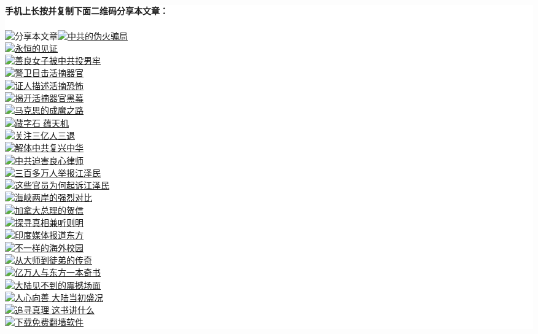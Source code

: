 <strong>手机上长按并复制下面二维码分享本文章：</strong><br><br><img src="https://chart.apis.google.com/chart?cht=qr&chs=240x240&choe=UTF-8&chld=M|2&chl=https://github.com/ftlslr391/djy/blob/master/gb/17/1/4/n8664104.md%231" title="分享本文章"></td><td VALIGN=TOP><a href="https://github.com/ftlslr391/djy/blob/master/gb/16/1/21/n4622075.md?dfh#1" target="_blank"><img src="https://raw.githubusercontent.com/ftlslr391/djy/master/gb/300/wei-f1.jpg" title="中共的伪火骗局"  alt="中共的伪火骗局"></a><br><a href="https://github.com/ftlslr391/www/blob/master/README.md?dfh#9" target="_blank"><img src="https://raw.githubusercontent.com/ftlslr391/djy/master/gb/300/yong-h.jpg" title="永恒的见证"  alt="永恒的见证"></a><br><a href="https://github.com/ftlslr391/djy/blob/master/gb/13/9/29/n3974789.md?dfh#1" target="_blank"><img src="https://raw.githubusercontent.com/ftlslr391/djy/master/gb/300/shang-lnz.jpg" title="善良女子被中共投男牢"  alt="善良女子被中共投男牢"></a><br><a href="https://github.com/ftlslr391/djy/blob/master/gb/16/3/16/n4663449.md?dfh#1" target="_blank"><img src="https://raw.githubusercontent.com/ftlslr391/djy/master/gb/300/huo-z3.jpg" title="警卫目击活摘器官"  alt="警卫目击活摘器官"></a><br><a href="https://github.com/ftlslr391/djy/blob/master/gb/16/8/7/n8177641.md?dfh#1" target="_blank"><img src="https://raw.githubusercontent.com/ftlslr391/djy/master/gb/300/huo-z4.jpg" title="证人描述活摘恐怖"  alt="证人描述活摘恐怖"></a><br><a href="https://github.com/ftlslr391/djy/blob/master/gb/10/4/19/n2881569.md?dfh#1" target="_blank"><img src="https://raw.githubusercontent.com/ftlslr391/djy/master/gb/300/huo-z1.jpg" title="揭开活摘器官黑幕"  alt="揭开活摘器官黑幕"></a><br><a href="https://github.com/ftlslr391/djy/blob/master/gb/10/11/7/n3077476.md?dfh#1" target="_blank"><img src="https://raw.githubusercontent.com/ftlslr391/djy/master/gb/300/ma-ks.jpg" title="马克思的成魔之路"  alt="马克思的成魔之路"></a><br><a href="https://github.com/ftlslr391/djy/blob/master/gb/14/6/9/n4173977.md?dfh#1" target="_blank"><img src="https://raw.githubusercontent.com/ftlslr391/djy/master/gb/300/chang-zs.jpg" title="藏字石 蕴天机"  alt="藏字石 蕴天机"></a><br><a href="https://github.com/ftlslr391/djy/blob/master/gb/18/5/10/n10381511.md?dfh#1" target="_blank"><img src="https://raw.githubusercontent.com/ftlslr391/djy/master/gb/300/st1.jpg" title="关注三亿人三退"  alt="关注三亿人三退"></a><br><a href="https://github.com/ftlslr391/djy/blob/master/gb/18/3/21/n10237682.md?dfh#1" target="_blank"><img src="https://raw.githubusercontent.com/ftlslr391/djy/master/gb/300/jie-t.jpg" title="解体中共复兴中华"  alt="解体中共复兴中华"></a><br><a href="https://github.com/ftlslr391/djy/blob/master/gb/9/2/9/n2422991.md?dfh#1" target="_blank"><img src="https://raw.githubusercontent.com/ftlslr391/djy/master/gb/300/gao-zs.jpg" title="中共迫害良心律师"  alt="中共迫害良心律师"></a><br><a href="https://github.com/ftlslr391/djy/blob/master/gb/18/12/9/n10900044.md?dfh#1" target="_blank"><img src="https://raw.githubusercontent.com/ftlslr391/djy/master/gb/300/sj1.jpg" title="三百多万人举报江泽民"  alt="三百多万人举报江泽民"></a><br><a href="https://github.com/ftlslr391/djy/blob/master/gb/18/8/28/n10672014.md?dfh#1" target="_blank"><img src="https://raw.githubusercontent.com/ftlslr391/djy/master/gb/300/sj2.jpg" title="这些官员为何起诉江泽民"  alt="这些官员为何起诉江泽民"></a><br><a href="https://github.com/ftlslr391/djy/blob/master/gb/8/12/18/n2367165.md?dfh#1" target="_blank"><img src="https://raw.githubusercontent.com/ftlslr391/djy/master/gb/300/liangan.jpg" title="海峡两岸的强烈对比"  alt="海峡两岸的强烈对比"></a><br><a href="https://github.com/ftlslr391/djy/blob/master/gb/15/12/10/n4593139.md?dfh#1" target="_blank"><img src="https://raw.githubusercontent.com/ftlslr391/djy/master/gb/300/jia-ndzl.jpg" title="加拿大总理的贺信"  alt="加拿大总理的贺信"></a><br><a href="https://github.com/ftlslr391/djy/blob/master/gb/11/6/17/n3289382.md?dfh#1" target="_blank"><img src="https://raw.githubusercontent.com/ftlslr391/djy/master/gb/300/xiao-wd.jpg" title="探寻真相兼听则明"  alt="探寻真相兼听则明"></a><br><a href="https://github.com/ftlslr391/djy/blob/master/gb/18/10/27/n10812623.md?dfh#1" target="_blank"><img src="https://raw.githubusercontent.com/ftlslr391/djy/master/gb/300/yindu.jpg" title="印度媒体报道东方"  alt="印度媒体报道东方"></a><br><a href="https://github.com/ftlslr391/djy/blob/master/gb/18/6/9/n10469652.md?dfh#1" target="_blank"><img src="https://raw.githubusercontent.com/ftlslr391/djy/master/gb/300/xie-j.jpg" title="不一样的海外校园"  alt="不一样的海外校园"></a><br><a href="https://github.com/ftlslr391/djy/blob/master/gb/7/4/5/n1669415.md?dfh#1" target="_blank"><img src="https://raw.githubusercontent.com/ftlslr391/djy/master/gb/300/li-up.jpg" title="从大师到徒弟的传奇"  alt="从大师到徒弟的传奇"></a><br><a href="https://github.com/ftlslr391/djy/blob/master/gb/17/5/26/n9191512.md?dfh#1" target="_blank"><img src="https://raw.githubusercontent.com/ftlslr391/djy/master/gb/300/zfl2.jpg" title="亿万人与东方一本奇书"  alt="亿万人与东方一本奇书"></a><br><a href="https://github.com/ftlslr391/djy/blob/master/gb/13/11/27/n4020290.md?dfh#1" target="_blank"><img src="https://raw.githubusercontent.com/ftlslr391/djy/master/gb/300/zhen-h.jpg" title="大陆见不到的震撼场面"  alt="大陆见不到的震撼场面"></a><br><a href="https://github.com/ftlslr391/djy/blob/master/gb/15/7/17/n4482910.md?dfh#1" target="_blank"><img src="https://raw.githubusercontent.com/ftlslr391/djy/master/gb/300/dalu-sk.jpg" title="人心向善 大陆当初盛况"  alt="人心向善 大陆当初盛况"></a><br><a href="https://github.com/ftlslr391/djy/blob/master/gb/19/1/5/n10955468.md?dfh#1" target="_blank"><img src="https://raw.githubusercontent.com/ftlslr391/djy/master/gb/300/zfl1.jpg" title="追寻真理 这书讲什么"  alt="追寻真理 这书讲什么"></a><br><a href="https://github.com/ftlslr391/www/blob/master/README.md?dfh#1" target="_blank"><img src="https://raw.githubusercontent.com/ftlslr391/djy/master/gb/300/fq1.jpg" title="下载免费翻墙软件"  alt="下载免费翻墙软件"></a><br></td></tr></table>
